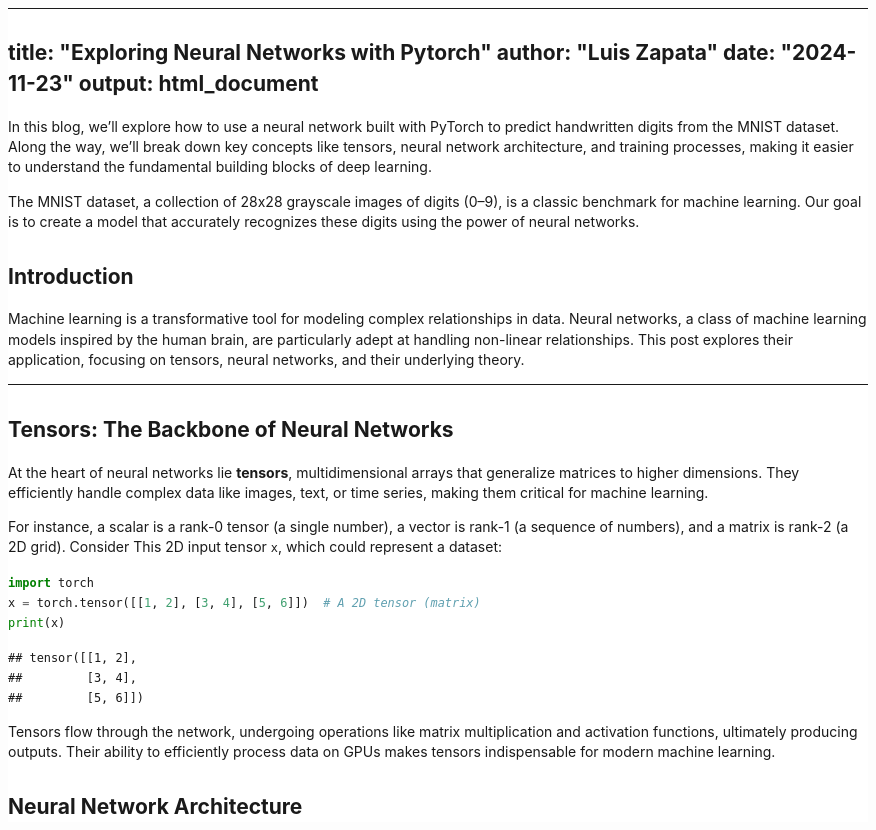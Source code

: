 
---
title: "Exploring Neural Networks with Pytorch"
author: "Luis Zapata"
date: "2024-11-23"
output: html_document
---
In this blog, we’ll explore how to use a neural network built with PyTorch to predict handwritten digits from the MNIST dataset. Along the way, we’ll break down key concepts like tensors, neural network architecture, and training processes, making it easier to understand the fundamental building blocks of deep learning.

The MNIST dataset, a collection of 28x28 grayscale images of digits (0–9), is a classic benchmark for machine learning. Our goal is to create a model that accurately recognizes these digits using the power of neural networks.

## Introduction

Machine learning is a transformative tool for modeling complex relationships in data. Neural networks, a class of machine learning models inspired by the human brain, are particularly adept at handling non-linear relationships. This post explores their application, focusing on tensors, neural networks, and their underlying theory.

---

## Tensors: The Backbone of Neural Networks

At the heart of neural networks lie **tensors**, multidimensional arrays that generalize matrices to higher dimensions. They efficiently handle complex data like images, text, or time series, making them critical for machine learning.

For instance, a scalar is a rank-0 tensor (a single number), a vector is rank-1 (a sequence of numbers), and a matrix is rank-2 (a 2D grid). Consider This 2D input tensor `x`, which could represent a dataset:


``` python
import torch 
x = torch.tensor([[1, 2], [3, 4], [5, 6]])  # A 2D tensor (matrix)
print(x)
```

```
## tensor([[1, 2],
##         [3, 4],
##         [5, 6]])
```

Tensors flow through the network, undergoing operations like matrix multiplication and activation functions, ultimately producing outputs. Their ability to efficiently process data on GPUs makes tensors indispensable for modern machine learning.

## Neural Network Architecture
